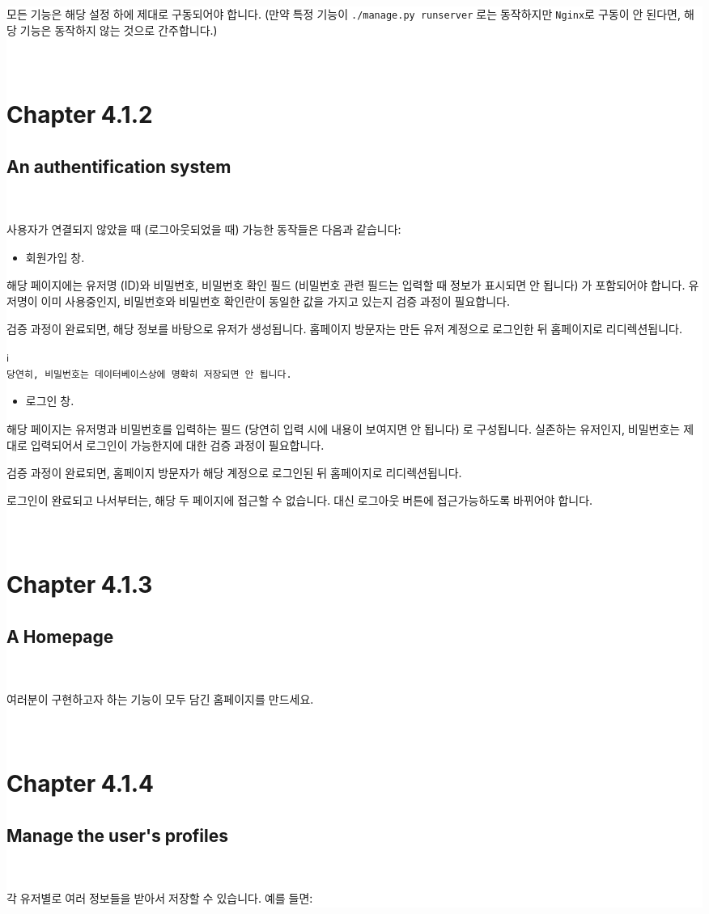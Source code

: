 모든 기능은 해당 설정 하에 제대로 구동되어야 합니다. (만약 특정 기능이 `./manage.py runserver` 로는 동작하지만 `Nginx`로 구동이 안 된다면, 해당 기능은 동작하지 않는 것으로 간주합니다.)

<br>

# Chapter 4.1.2

## An authentification system

<br>

사용자가 연결되지 않았을 때 (로그아웃되었을 때) 가능한 동작들은 다음과 같습니다:

- 회원가입 창.

해당 페이지에는 유저명 (ID)와 비밀번호, 비밀번호 확인 필드 (비밀번호 관련 필드는 입력할 때 정보가 표시되면 안 됩니다) 가 포함되어야 합니다. 유저명이 이미 사용중인지, 비밀번호와 비밀번호 확인란이 동일한 값을 가지고 있는지 검증 과정이 필요합니다.

검증 과정이 완료되면, 해당 정보를 바탕으로 유저가 생성됩니다. 홈페이지 방문자는 만든 유저 계정으로 로그인한 뒤 홈페이지로 리디렉션됩니다.

```
ℹ️
당연히, 비밀번호는 데이터베이스상에 명확히 저장되면 안 됩니다.
```

- 로그인 창.

해당 페이지는 유저명과 비밀번호를 입력하는 필드 (당연히 입력 시에 내용이 보여지면 안 됩니다) 로 구성됩니다. 실존하는 유저인지, 비밀번호는 제대로 입력되어서 로그인이 가능한지에 대한 검증 과정이 필요합니다.

검증 과정이 완료되면, 홈페이지 방문자가 해당 계정으로 로그인된 뒤 홈페이지로 리디렉션됩니다.

로그인이 완료되고 나서부터는, 해당 두 페이지에 접근할 수 없습니다. 대신 로그아웃 버튼에 접근가능하도록 바뀌어야 합니다.

<br>

# Chapter 4.1.3

## A Homepage

<br>

여러분이 구현하고자 하는 기능이 모두 담긴 홈페이지를 만드세요.

<br>

# Chapter 4.1.4

## Manage the user's profiles

<br>

각 유저별로 여러 정보들을 받아서 저장할 수 있습니다. 예를 들면:
